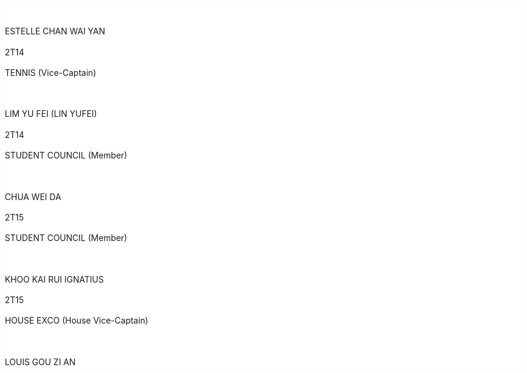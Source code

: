 <p>&nbsp;</p>
</td>
</tr>
<tr>
<td rowspan="1" colspan="1">
<p>ESTELLE CHAN WAI YAN</p>
</td>
<td rowspan="1" colspan="3">
<p>2T14</p>
</td>
<td rowspan="1" colspan="1">
<p>TENNIS (Vice-Captain)</p>
</td>
<td rowspan="1" colspan="3">
<p>&nbsp;</p>
</td>
</tr>
<tr>
<td rowspan="1" colspan="1">
<p>LIM YU FEI (LIN YUFEI)</p>
</td>
<td rowspan="1" colspan="3">
<p>2T14</p>
</td>
<td rowspan="1" colspan="1">
<p>STUDENT COUNCIL (Member)</p>
</td>
<td rowspan="1" colspan="3">
<p>&nbsp;</p>
</td>
</tr>
<tr>
<td rowspan="1" colspan="1">
<p>CHUA WEI DA</p>
</td>
<td rowspan="1" colspan="3">
<p>2T15</p>
</td>
<td rowspan="1" colspan="2">
<p>STUDENT COUNCIL (Member)</p>
</td>
<td rowspan="1" colspan="2">
<p>&nbsp;</p>
</td>
</tr>
<tr>
<td rowspan="1" colspan="1">
<p>KHOO KAI RUI IGNATIUS</p>
</td>
<td rowspan="1" colspan="3">
<p>2T15</p>
</td>
<td rowspan="1" colspan="2">
<p>HOUSE EXCO (House Vice-Captain)</p>
</td>
<td rowspan="1" colspan="2">
<p>&nbsp;</p>
</td>
</tr>
<tr>
<td rowspan="1" colspan="1">
<p>LOUIS GOU ZI AN</p>
</td>
<td rowspan="1" colspan="3">